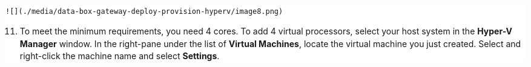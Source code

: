     ![](./media/data-box-gateway-deploy-provision-hyperv/image8.png)
11. To meet the minimum requirements, you need 4 cores. To add 4 virtual processors, select your host system in the **Hyper-V Manager** window. In the right-pane under the list of **Virtual Machines**, locate the virtual machine you just created. Select and right-click the machine name and select **Settings**.
